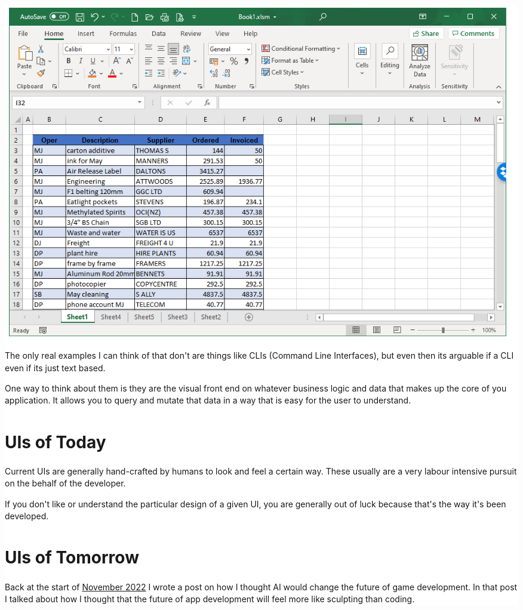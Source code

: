 [![](./excel.png)](./excel.png)

The only real examples I can think of that don't are things like CLIs (Command Line Interfaces), but even then its arguable if a CLI even if its just text based.

One way to think about them is they are the visual front end on whatever business logic and data that makes up the core of you application. It allows you to query and mutate that data in a way that is easy for the user to understand.

# UIs of Today

Current UIs are generally hand-crafted by humans to look and feel a certain way. These usually are a very labour intensive pursuit on the behalf of the developer.

If you don't like or understand the particular design of a given UI, you are generally out of luck because that's the way it's been developed.

# UIs of Tomorrow

Back at the start of [November 2022](https://mikecann.co.uk/posts/ai-and-the-future-of-game-development) I wrote a post on how I thought AI would change the future of game development. In that post I talked about how I thought that the future of app development will feel more like sculpting than coding.
